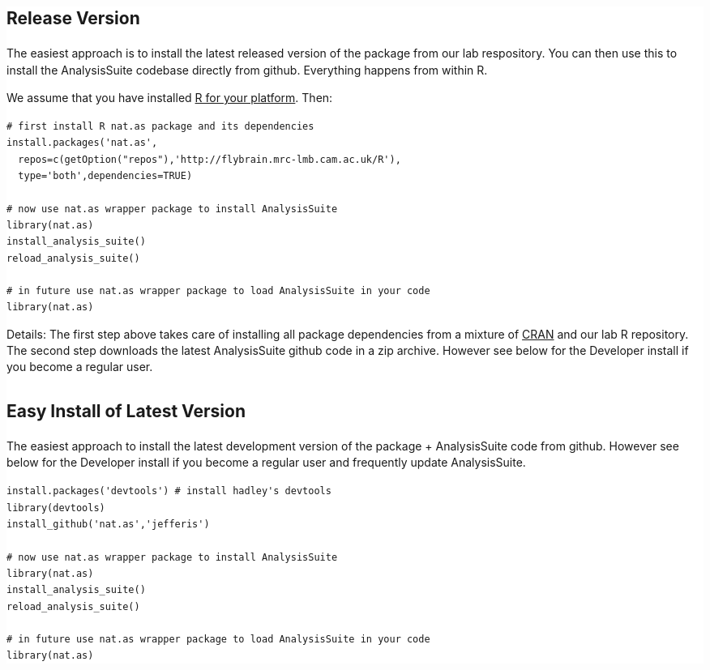 <h2>
<a id="user-content-release-version" class="anchor" href="#release-version" aria-hidden="true"><span class="octicon octicon-link"></span></a>Release Version</h2>

<p>The easiest approach is to install the latest released version of the package
from our lab respository. You can then use this to install the AnalysisSuite
codebase directly from github. Everything happens from within R.</p>

<p>We assume that you have installed <a href="http://cran.r-project.org/">R for your platform</a>. Then:</p>

<pre><code># first install R nat.as package and its dependencies
install.packages('nat.as',
  repos=c(getOption("repos"),'http://flybrain.mrc-lmb.cam.ac.uk/R'),
  type='both',dependencies=TRUE)

# now use nat.as wrapper package to install AnalysisSuite
library(nat.as)
install_analysis_suite()
reload_analysis_suite()

# in future use nat.as wrapper package to load AnalysisSuite in your code
library(nat.as)
</code></pre>

<p>Details: The first step above takes care of installing all package dependencies 
from a mixture of <a href="http://cran.r-project.org/">CRAN</a> and our lab R repository. 
The second step downloads the latest AnalysisSuite github code in a zip archive.
However see below for the Developer install if you become a regular user.</p>

<h2>
<a id="user-content-easy-install-of-latest-version" class="anchor" href="#easy-install-of-latest-version" aria-hidden="true"><span class="octicon octicon-link"></span></a>Easy Install of Latest Version</h2>

<p>The easiest approach to install the latest development version of the
package + AnalysisSuite code from github. However see below for the Developer
install if you become a regular user and frequently update AnalysisSuite.</p>

<pre><code>install.packages('devtools') # install hadley's devtools
library(devtools)
install_github('nat.as','jefferis')

# now use nat.as wrapper package to install AnalysisSuite
library(nat.as)
install_analysis_suite()
reload_analysis_suite()

# in future use nat.as wrapper package to load AnalysisSuite in your code
library(nat.as)
</code></pre>
